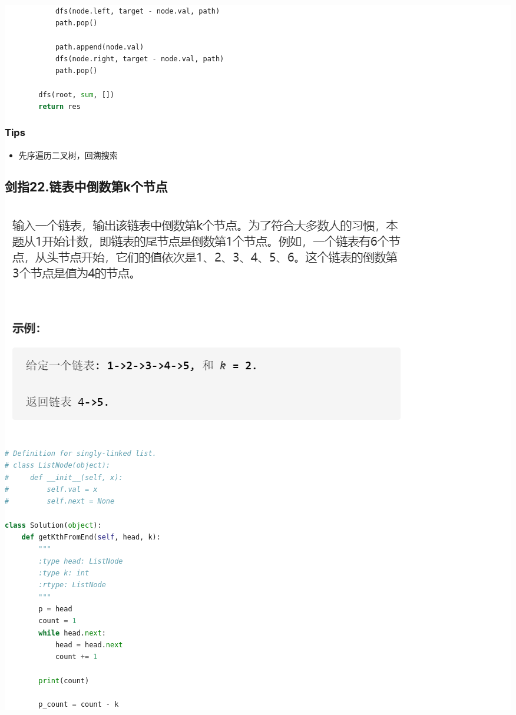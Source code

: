 ```python
            dfs(node.left, target - node.val, path)
            path.pop()

            path.append(node.val)
            dfs(node.right, target - node.val, path)
            path.pop()

        dfs(root, sum, [])
        return res
```

### Tips

* 先序遍历二叉树，回溯搜索



## 剑指22.链表中倒数第k个节点

## ![剑指22.链表中倒数第k个节点](./images/jz22.png)

```python
# Definition for singly-linked list.
# class ListNode(object):
#     def __init__(self, x):
#         self.val = x
#         self.next = None

class Solution(object):
    def getKthFromEnd(self, head, k):
        """
        :type head: ListNode
        :type k: int
        :rtype: ListNode
        """
        p = head
        count = 1
        while head.next:
            head = head.next
            count += 1
        
        print(count)

        p_count = count - k

```